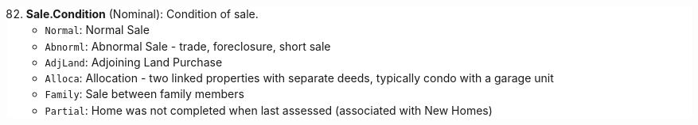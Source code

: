 82. **Sale.Condition** (Nominal): Condition of sale.
    *   `Normal`: Normal Sale
    *   `Abnorml`: Abnormal Sale - trade, foreclosure, short sale
    *   `AdjLand`: Adjoining Land Purchase
    *   `Alloca`: Allocation - two linked properties with separate deeds, typically condo with a garage unit
    *   `Family`: Sale between family members
    *   `Partial`: Home was not completed when last assessed (associated with New Homes)
